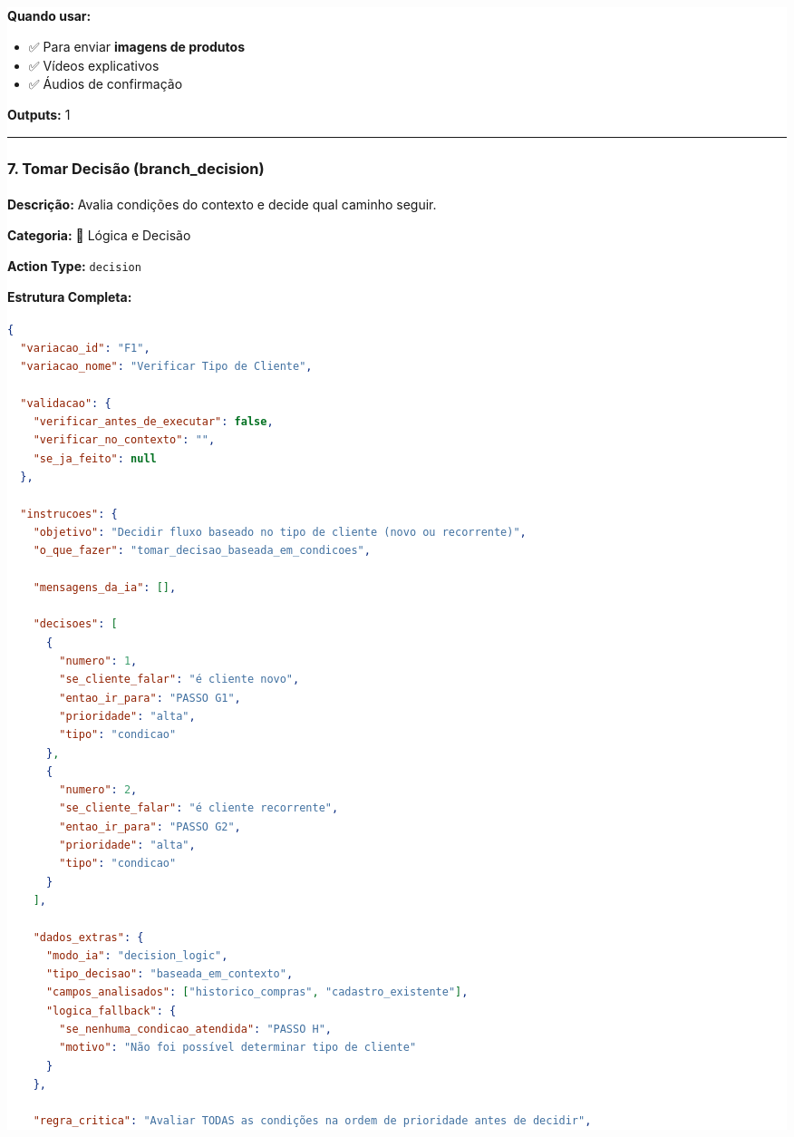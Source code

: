 ```json
```

**Quando usar:**
- ✅ Para enviar **imagens de produtos**
- ✅ Vídeos explicativos
- ✅ Áudios de confirmação

**Outputs:** 1

---

### 7. Tomar Decisão (branch_decision)

**Descrição:** Avalia condições do contexto e decide qual caminho seguir.

**Categoria:** 🧠 Lógica e Decisão

**Action Type:** `decision`

**Estrutura Completa:**

```json
{
  "variacao_id": "F1",
  "variacao_nome": "Verificar Tipo de Cliente",

  "validacao": {
    "verificar_antes_de_executar": false,
    "verificar_no_contexto": "",
    "se_ja_feito": null
  },

  "instrucoes": {
    "objetivo": "Decidir fluxo baseado no tipo de cliente (novo ou recorrente)",
    "o_que_fazer": "tomar_decisao_baseada_em_condicoes",

    "mensagens_da_ia": [],

    "decisoes": [
      {
        "numero": 1,
        "se_cliente_falar": "é cliente novo",
        "entao_ir_para": "PASSO G1",
        "prioridade": "alta",
        "tipo": "condicao"
      },
      {
        "numero": 2,
        "se_cliente_falar": "é cliente recorrente",
        "entao_ir_para": "PASSO G2",
        "prioridade": "alta",
        "tipo": "condicao"
      }
    ],

    "dados_extras": {
      "modo_ia": "decision_logic",
      "tipo_decisao": "baseada_em_contexto",
      "campos_analisados": ["historico_compras", "cadastro_existente"],
      "logica_fallback": {
        "se_nenhuma_condicao_atendida": "PASSO H",
        "motivo": "Não foi possível determinar tipo de cliente"
      }
    },

    "regra_critica": "Avaliar TODAS as condições na ordem de prioridade antes de decidir",
```